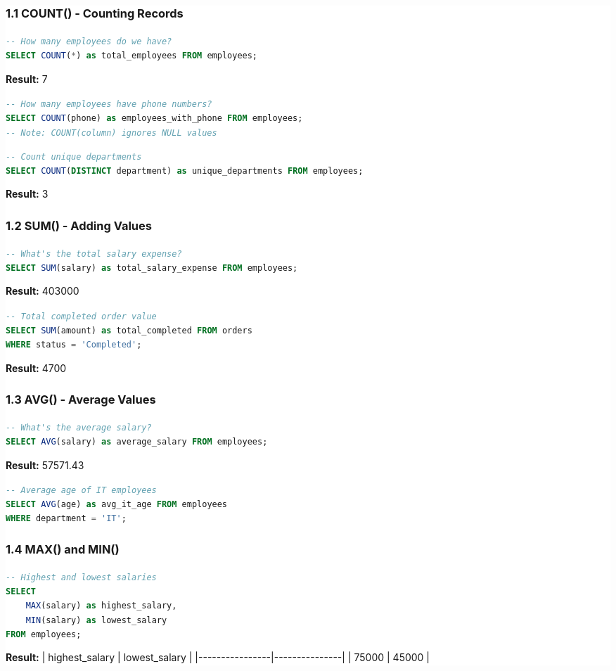 ### 1.1 COUNT() - Counting Records
```sql
-- How many employees do we have?
SELECT COUNT(*) as total_employees FROM employees;
```
**Result:** 7

```sql
-- How many employees have phone numbers?
SELECT COUNT(phone) as employees_with_phone FROM employees;
-- Note: COUNT(column) ignores NULL values
```

```sql
-- Count unique departments
SELECT COUNT(DISTINCT department) as unique_departments FROM employees;
```
**Result:** 3

### 1.2 SUM() - Adding Values
```sql
-- What's the total salary expense?
SELECT SUM(salary) as total_salary_expense FROM employees;
```
**Result:** 403000

```sql
-- Total completed order value
SELECT SUM(amount) as total_completed FROM orders 
WHERE status = 'Completed';
```
**Result:** 4700

### 1.3 AVG() - Average Values
```sql
-- What's the average salary?
SELECT AVG(salary) as average_salary FROM employees;
```
**Result:** 57571.43

```sql
-- Average age of IT employees
SELECT AVG(age) as avg_it_age FROM employees 
WHERE department = 'IT';
```

### 1.4 MAX() and MIN()
```sql
-- Highest and lowest salaries
SELECT 
    MAX(salary) as highest_salary,
    MIN(salary) as lowest_salary 
FROM employees;
```
**Result:**
| highest_salary | lowest_salary |
|----------------|---------------|
| 75000          | 45000         |
